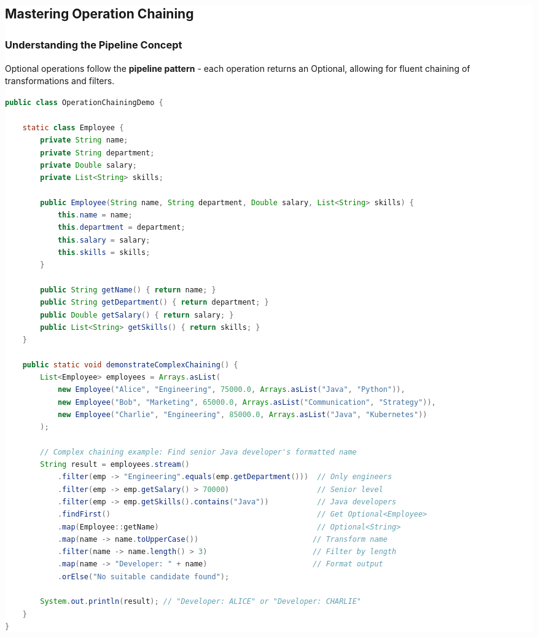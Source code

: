 ## Mastering Operation Chaining

### Understanding the Pipeline Concept

Optional operations follow the **pipeline pattern** - each operation returns an Optional, allowing for fluent chaining of transformations and filters.

```java
public class OperationChainingDemo {
  
    static class Employee {
        private String name;
        private String department;
        private Double salary;
        private List<String> skills;
      
        public Employee(String name, String department, Double salary, List<String> skills) {
            this.name = name;
            this.department = department;
            this.salary = salary;
            this.skills = skills;
        }
      
        public String getName() { return name; }
        public String getDepartment() { return department; }
        public Double getSalary() { return salary; }
        public List<String> getSkills() { return skills; }
    }
  
    public static void demonstrateComplexChaining() {
        List<Employee> employees = Arrays.asList(
            new Employee("Alice", "Engineering", 75000.0, Arrays.asList("Java", "Python")),
            new Employee("Bob", "Marketing", 65000.0, Arrays.asList("Communication", "Strategy")),
            new Employee("Charlie", "Engineering", 85000.0, Arrays.asList("Java", "Kubernetes"))
        );
      
        // Complex chaining example: Find senior Java developer's formatted name
        String result = employees.stream()
            .filter(emp -> "Engineering".equals(emp.getDepartment()))  // Only engineers
            .filter(emp -> emp.getSalary() > 70000)                    // Senior level
            .filter(emp -> emp.getSkills().contains("Java"))           // Java developers
            .findFirst()                                               // Get Optional<Employee>
            .map(Employee::getName)                                    // Optional<String>
            .map(name -> name.toUpperCase())                          // Transform name
            .filter(name -> name.length() > 3)                        // Filter by length
            .map(name -> "Developer: " + name)                        // Format output
            .orElse("No suitable candidate found");
      
        System.out.println(result); // "Developer: ALICE" or "Developer: CHARLIE"
    }
}
```
